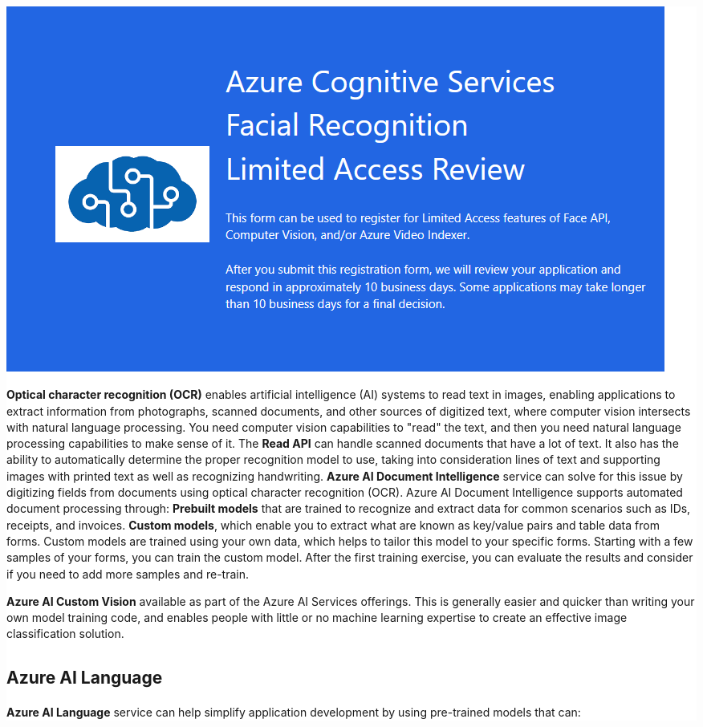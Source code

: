 ![Alt text](image-1.png)

**Optical character recognition (OCR)** enables artificial intelligence (AI) systems to read text in images, enabling applications to extract information from photographs, scanned documents, and other sources of digitized text, where computer vision intersects with natural language processing. You need computer vision capabilities to "read" the text, and then you need natural language processing capabilities to make sense of it.
The **Read API** can handle scanned documents that have a lot of text. It also has the ability to automatically determine the proper recognition model to use, taking into consideration lines of text and supporting images with printed text as well as recognizing handwriting.
**Azure AI Document Intelligence** service can solve for this issue by digitizing fields from documents using optical character recognition (OCR). 
Azure AI Document Intelligence supports automated document processing through:
**Prebuilt models** that are trained to recognize and extract data for common scenarios such as IDs, receipts, and invoices.
**Custom models**, which enable you to extract what are known as key/value pairs and table data from forms. Custom models are trained using your own data, which helps to tailor this model to your specific forms. Starting with a few samples of your forms, you can train the custom model. After the first training exercise, you can evaluate the results and consider if you need to add more samples and re-train.

**Azure AI Custom Vision** available as part of the Azure AI Services offerings. This is generally easier and quicker than writing your own model training code, and enables people with little or no machine learning expertise to create an effective image classification solution.

Azure AI Language
------------------

**Azure AI Language** service can help simplify application development by using pre-trained models that can:
